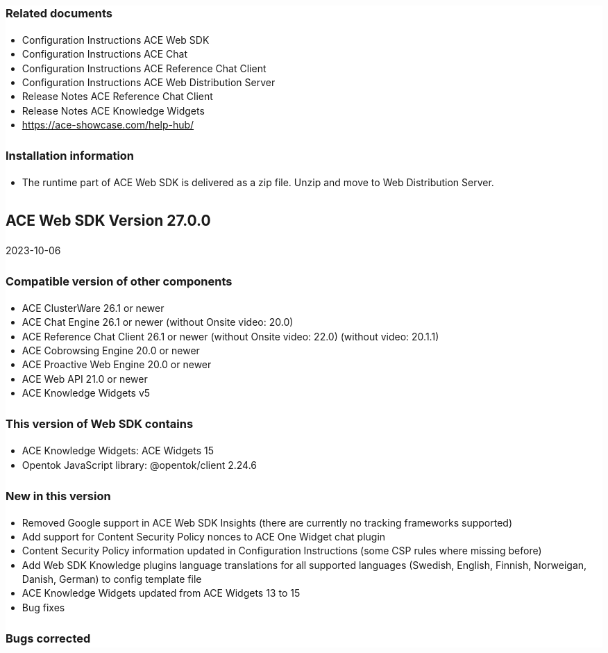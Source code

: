 ### Related documents

- Configuration Instructions ACE Web SDK
- Configuration Instructions ACE Chat
- Configuration Instructions ACE Reference Chat Client
- Configuration Instructions ACE Web Distribution Server
- Release Notes ACE Reference Chat Client
- Release Notes ACE Knowledge Widgets
- https://ace-showcase.com/help-hub/

### Installation information

- The runtime part of ACE Web SDK is delivered as a zip file. Unzip and move to Web Distribution Server.










## ACE Web SDK Version 27.0.0

2023-10-06

### Compatible version of other components

- ACE ClusterWare 26.1 or newer
- ACE Chat Engine 26.1 or newer (without Onsite video: 20.0)
- ACE Reference Chat Client 26.1 or newer (without Onsite video: 22.0) (without video: 20.1.1)
- ACE Cobrowsing Engine 20.0 or newer
- ACE Proactive Web Engine 20.0 or newer
- ACE Web API 21.0 or newer
- ACE Knowledge Widgets v5

### This version of Web SDK contains

- ACE Knowledge Widgets: ACE Widgets 15
- Opentok JavaScript library: @opentok/client 2.24.6

### New in this version

- Removed Google support in ACE Web SDK Insights (there are currently no tracking frameworks supported)
- Add support for Content Security Policy nonces to ACE One Widget chat plugin
- Content Security Policy information updated in Configuration Instructions (some CSP rules where missing before)
- Add Web SDK Knowledge plugins language translations for all supported languages (Swedish, English, Finnish, Norweigan, Danish, German) to config template file
- ACE Knowledge Widgets updated from ACE Widgets 13 to 15
- Bug fixes

### Bugs corrected
